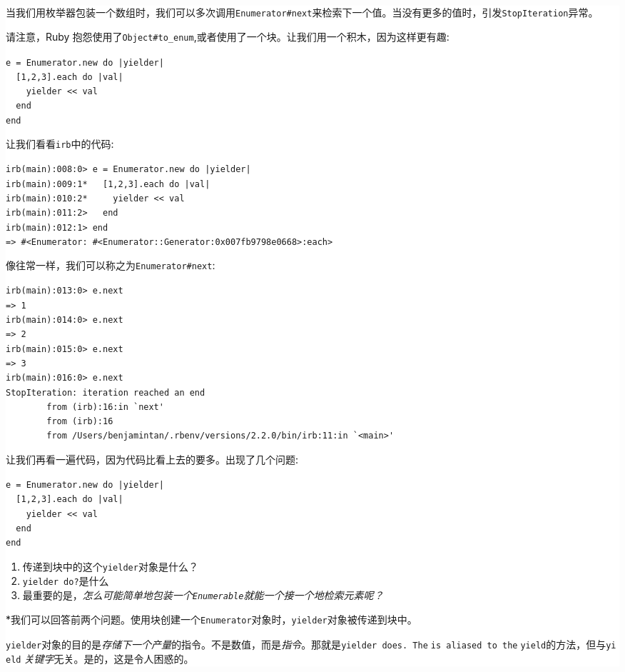 当我们用枚举器包装一个数组时，我们可以多次调用`Enumerator#next`来检索下一个值。当没有更多的值时，引发`StopIteration`异常。

请注意，Ruby 抱怨使用了`Object#to_enum`,或者使用了一个块。让我们用一个积木，因为这样更有趣:

```
e = Enumerator.new do |yielder|
  [1,2,3].each do |val|
    yielder << val
  end
end
```

让我们看看`irb`中的代码:

```
irb(main):008:0> e = Enumerator.new do |yielder|
irb(main):009:1*   [1,2,3].each do |val|
irb(main):010:2*     yielder << val
irb(main):011:2>   end
irb(main):012:1> end
=> #<Enumerator: #<Enumerator::Generator:0x007fb9798e0668>:each>
```

像往常一样，我们可以称之为`Enumerator#next`:

```
irb(main):013:0> e.next
=> 1
irb(main):014:0> e.next
=> 2
irb(main):015:0> e.next
=> 3
irb(main):016:0> e.next
StopIteration: iteration reached an end
        from (irb):16:in `next'
        from (irb):16
        from /Users/benjamintan/.rbenv/versions/2.2.0/bin/irb:11:in `<main>'
```

让我们再看一遍代码，因为代码比看上去的要多。出现了几个问题:

```
e = Enumerator.new do |yielder|
  [1,2,3].each do |val|
    yielder << val
  end
end
```

1.  传递到块中的这个`yielder`对象是什么？
2.  `yielder do?`是什么
3.  最重要的是，*怎么可能简单地包装一个`Enumerable`就能一个接一个地检索元素呢？*

 *我们可以回答前两个问题。使用块创建一个`Enumerator`对象时，`yielder`对象被传递到块中。

`yielder`对象的目的是*存储下一个产量*的指令。不是数值，而是*指令*。那就是`yielder does. The` `is aliased to the` `yield`的方法，但与`yield` *关键字*无关。是的，这是令人困惑的。
